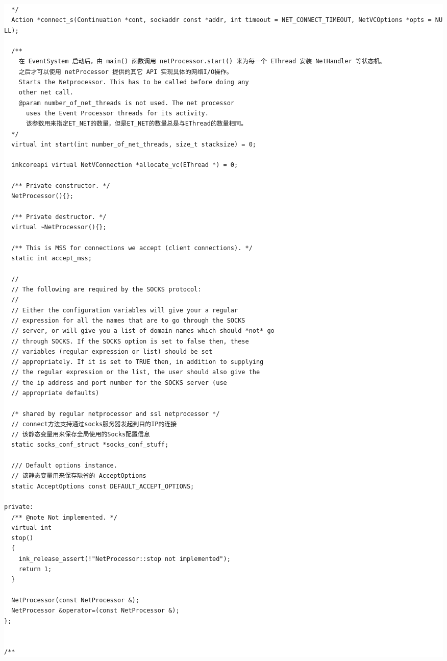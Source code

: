 ```
  */
  Action *connect_s(Continuation *cont, sockaddr const *addr, int timeout = NET_CONNECT_TIMEOUT, NetVCOptions *opts = NULL);

  /**
    在 EventSystem 启动后，由 main() 函数调用 netProcessor.start() 来为每一个 EThread 安装 NetHandler 等状态机。
    之后才可以使用 netProcessor 提供的其它 API 实现具体的网络I/O操作。
    Starts the Netprocessor. This has to be called before doing any
    other net call.
    @param number_of_net_threads is not used. The net processor
      uses the Event Processor threads for its activity.
      该参数用来指定ET_NET的数量，但是ET_NET的数量总是与EThread的数量相同。
  */
  virtual int start(int number_of_net_threads, size_t stacksize) = 0;

  inkcoreapi virtual NetVConnection *allocate_vc(EThread *) = 0;

  /** Private constructor. */
  NetProcessor(){};

  /** Private destructor. */
  virtual ~NetProcessor(){};

  /** This is MSS for connections we accept (client connections). */
  static int accept_mss;

  //
  // The following are required by the SOCKS protocol:
  //
  // Either the configuration variables will give your a regular
  // expression for all the names that are to go through the SOCKS
  // server, or will give you a list of domain names which should *not* go
  // through SOCKS. If the SOCKS option is set to false then, these
  // variables (regular expression or list) should be set
  // appropriately. If it is set to TRUE then, in addition to supplying
  // the regular expression or the list, the user should also give the
  // the ip address and port number for the SOCKS server (use
  // appropriate defaults)

  /* shared by regular netprocessor and ssl netprocessor */
  // connect方法支持通过socks服务器发起到目的IP的连接
  // 该静态变量用来保存全局使用的Socks配置信息
  static socks_conf_struct *socks_conf_stuff;

  /// Default options instance.
  // 该静态变量用来保存缺省的 AcceptOptions
  static AcceptOptions const DEFAULT_ACCEPT_OPTIONS;

private:
  /** @note Not implemented. */
  virtual int
  stop()
  {
    ink_release_assert(!"NetProcessor::stop not implemented");
    return 1;
  }

  NetProcessor(const NetProcessor &);
  NetProcessor &operator=(const NetProcessor &);
};


/**
```